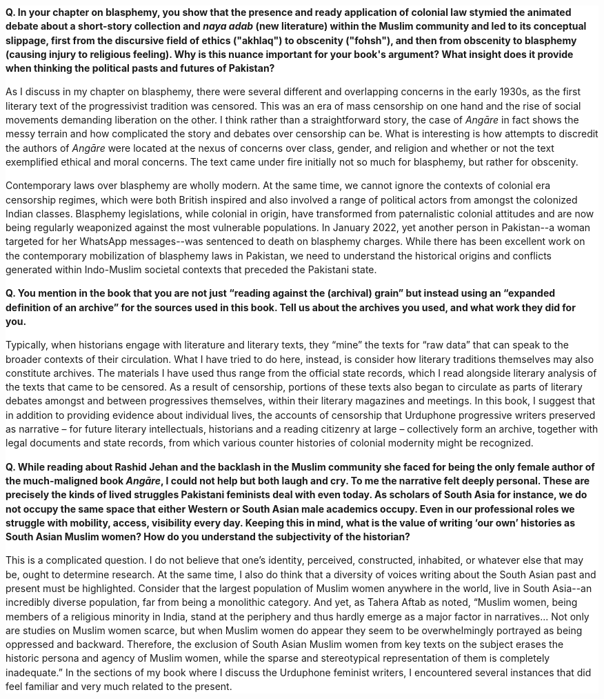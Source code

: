 **Q. In your chapter on blasphemy, you show that the presence and ready application of colonial law stymied the animated debate about a short-story collection and *naya adab* (new literature) within the Muslim community and led to its conceptual slippage, first from the discursive field of ethics ("akhlaq") to obscenity ("fohsh"), and then from obscenity to blasphemy (causing injury to religious feeling). Why is this nuance important for your book's argument? What insight does it provide when thinking the political pasts and futures of Pakistan?**

 As I discuss in my chapter on blasphemy, there were several different and overlapping concerns in the early 1930s, as the first literary text of the progressivist tradition was censored. This was an era of mass censorship on one hand and the rise of social movements demanding liberation on the other. I think rather than a straightforward story, the case of *Angāre* in fact shows the messy terrain and how complicated the story and debates over censorship can be. What is interesting is how attempts to discredit the authors of *Angāre* were located at the nexus of concerns over class, gender, and religion and whether or not the text exemplified ethical and moral concerns. The text came under fire initially not so much for blasphemy, but rather for obscenity.

Contemporary laws over blasphemy are wholly modern. At the same time, we cannot ignore the contexts of colonial era censorship regimes, which were both British inspired and also involved a range of political actors from amongst the colonized Indian classes. Blasphemy legislations, while colonial in origin, have transformed from paternalistic colonial attitudes and are now being regularly weaponized against the most vulnerable populations. In January 2022, yet another person in Pakistan--a woman targeted for her WhatsApp messages--was sentenced to death on blasphemy charges. While there has been excellent work on the contemporary mobilization of blasphemy laws in Pakistan, we need to understand the historical origins and conflicts generated within Indo-Muslim societal contexts that preceded the Pakistani state.

**Q. You mention in the book that you are not just “reading against the (archival) grain” but instead using an “expanded definition of an archive” for the sources used in this book. Tell us about the archives you used, and what work they did for you.**

Typically, when historians engage with literature and literary texts, they “mine” the texts for “raw data” that can speak to the broader contexts of their circulation. What I have tried to do here, instead, is consider how literary traditions themselves may also constitute archives. The materials I have used thus range from the official state records, which I read alongside literary analysis of the texts that came to be censored. As a result of censorship, portions of these texts also began to circulate as parts of literary debates amongst and between progressives themselves, within their literary magazines and meetings. In this book, I suggest that in addition to providing evidence about individual lives, the accounts of censorship that Urduphone progressive writers preserved as narrative – for future literary intellectuals, historians and a reading citizenry at large – collectively form an archive, together with legal documents and state records, from which various counter histories of colonial modernity might be recognized.

**Q. While reading about Rashid Jehan and the backlash in the Muslim community she faced for being the only female author of the much-maligned book *Angāre*, I could not help but both laugh and cry. To me the narrative felt deeply personal. These are precisely the kinds of lived struggles Pakistani feminists deal with even today. As scholars of South Asia for instance, we do not occupy the same space that either Western or South Asian male academics occupy. Even in our professional roles we struggle with mobility, access, visibility every day. Keeping this in mind, what is the value of writing ‘our own’ histories as South Asian Muslim women? How do you understand the subjectivity of the historian?**

This is a complicated question. I do not believe that one’s identity, perceived, constructed, inhabited, or whatever else that may be, ought to determine research. At the same time, I also do think that a diversity of voices writing about the South Asian past and present must be highlighted. Consider that the largest population of Muslim women anywhere in the world, live in South Asia--an incredibly diverse population, far from being a monolithic category. And yet, as Tahera Aftab as noted, “Muslim women, being members of a religious minority in India, stand at the periphery and thus hardly emerge as a major factor in narratives... Not only are studies on Muslim women scarce, but when Muslim women do appear they seem to be overwhelmingly portrayed as being oppressed and backward. Therefore, the exclusion of South Asian Muslim women from key texts on the subject erases the historic persona and agency of Muslim women, while the sparse and stereotypical representation of them is completely inadequate.” In the sections of my book where I discuss the Urduphone feminist writers, I encountered several instances that did feel familiar and very much related to the present.
